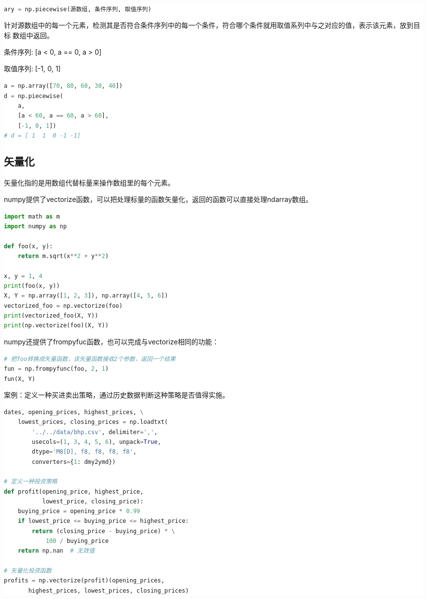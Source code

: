 ```python
ary = np.piecewise(源数组, 条件序列, 取值序列)
```

针对源数组中的每一个元素，检测其是否符合条件序列中的每一个条件，符合哪个条件就用取值系列中与之对应的值，表示该元素，放到目标 数组中返回。

条件序列: [a < 0, a == 0, a > 0]

取值序列: [-1, 0, 1]     

```python
a = np.array([70, 80, 60, 30, 40])
d = np.piecewise(
    a, 
    [a < 60, a == 60, a > 60],
    [-1, 0, 1])
# d = [ 1  1  0 -1 -1]
```

## 矢量化

矢量化指的是用数组代替标量来操作数组里的每个元素。

numpy提供了vectorize函数，可以把处理标量的函数矢量化，返回的函数可以直接处理ndarray数组。

```python
import math as m
import numpy as np

def foo(x, y):
    return m.sqrt(x**2 + y**2)

x, y = 1, 4
print(foo(x, y))
X, Y = np.array([1, 2, 3]), np.array([4, 5, 6])
vectorized_foo = np.vectorize(foo)
print(vectorized_foo(X, Y))
print(np.vectorize(foo)(X, Y))
```

numpy还提供了frompyfuc函数，也可以完成与vectorize相同的功能：

```python
# 把foo转换成矢量函数，该矢量函数接收2个参数，返回一个结果 
fun = np.frompyfunc(foo, 2, 1)
fun(X, Y)
```

案例：定义一种买进卖出策略，通过历史数据判断这种策略是否值得实施。

```python
dates, opening_prices, highest_prices, \
    lowest_prices, closing_prices = np.loadtxt(
        '../../data/bhp.csv', delimiter=',',
        usecols=(1, 3, 4, 5, 6), unpack=True,
        dtype='M8[D], f8, f8, f8, f8',
        converters={1: dmy2ymd})
    
# 定义一种投资策略
def profit(opening_price, highest_price,
           lowest_price, closing_price):
    buying_price = opening_price * 0.99
    if lowest_price <= buying_price <= highest_price:
        return (closing_price - buying_price) * \
            100 / buying_price
    return np.nan  # 无效值

# 矢量化投资函数
profits = np.vectorize(profit)(opening_prices, 
       highest_prices, lowest_prices, closing_prices)
```